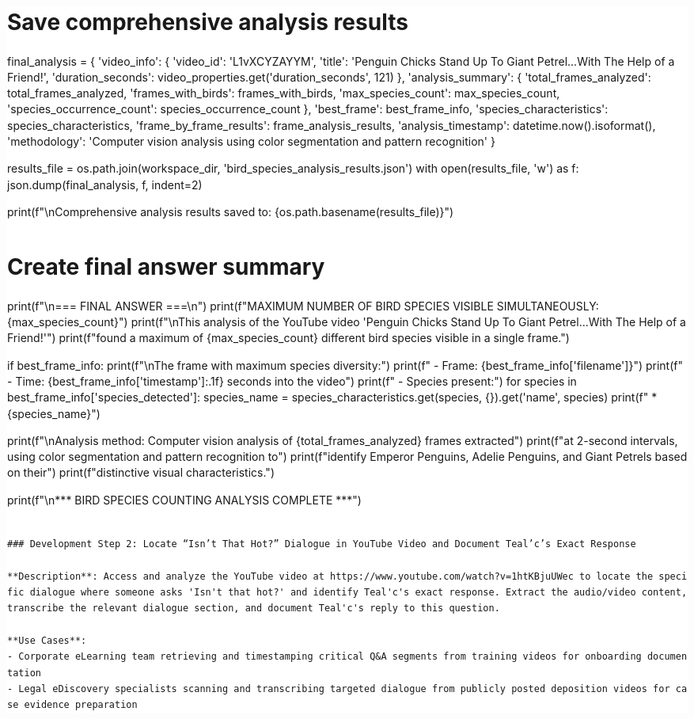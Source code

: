 # Save comprehensive analysis results
final_analysis = {
    'video_info': {
        'video_id': 'L1vXCYZAYYM',
        'title': 'Penguin Chicks Stand Up To Giant Petrel...With The Help of a Friend!',
        'duration_seconds': video_properties.get('duration_seconds', 121)
    },
    'analysis_summary': {
        'total_frames_analyzed': total_frames_analyzed,
        'frames_with_birds': frames_with_birds,
        'max_species_count': max_species_count,
        'species_occurrence_count': species_occurrence_count
    },
    'best_frame': best_frame_info,
    'species_characteristics': species_characteristics,
    'frame_by_frame_results': frame_analysis_results,
    'analysis_timestamp': datetime.now().isoformat(),
    'methodology': 'Computer vision analysis using color segmentation and pattern recognition'
}

results_file = os.path.join(workspace_dir, 'bird_species_analysis_results.json')
with open(results_file, 'w') as f:
    json.dump(final_analysis, f, indent=2)

print(f"\nComprehensive analysis results saved to: {os.path.basename(results_file)}")

# Create final answer summary
print(f"\n=== FINAL ANSWER ===\n")
print(f"MAXIMUM NUMBER OF BIRD SPECIES VISIBLE SIMULTANEOUSLY: {max_species_count}")
print(f"\nThis analysis of the YouTube video 'Penguin Chicks Stand Up To Giant Petrel...With The Help of a Friend!'")
print(f"found a maximum of {max_species_count} different bird species visible in a single frame.")

if best_frame_info:
    print(f"\nThe frame with maximum species diversity:")
    print(f"  - Frame: {best_frame_info['filename']}")
    print(f"  - Time: {best_frame_info['timestamp']:.1f} seconds into the video")
    print(f"  - Species present:")
    for species in best_frame_info['species_detected']:
        species_name = species_characteristics.get(species, {}).get('name', species)
        print(f"    * {species_name}")

print(f"\nAnalysis method: Computer vision analysis of {total_frames_analyzed} frames extracted")
print(f"at 2-second intervals, using color segmentation and pattern recognition to")
print(f"identify Emperor Penguins, Adelie Penguins, and Giant Petrels based on their")
print(f"distinctive visual characteristics.")

print(f"\n*** BIRD SPECIES COUNTING ANALYSIS COMPLETE ***")
```

### Development Step 2: Locate “Isn’t That Hot?” Dialogue in YouTube Video and Document Teal’c’s Exact Response

**Description**: Access and analyze the YouTube video at https://www.youtube.com/watch?v=1htKBjuUWec to locate the specific dialogue where someone asks 'Isn't that hot?' and identify Teal'c's exact response. Extract the audio/video content, transcribe the relevant dialogue section, and document Teal'c's reply to this question.

**Use Cases**:
- Corporate eLearning team retrieving and timestamping critical Q&A segments from training videos for onboarding documentation
- Legal eDiscovery specialists scanning and transcribing targeted dialogue from publicly posted deposition videos for case evidence preparation
```